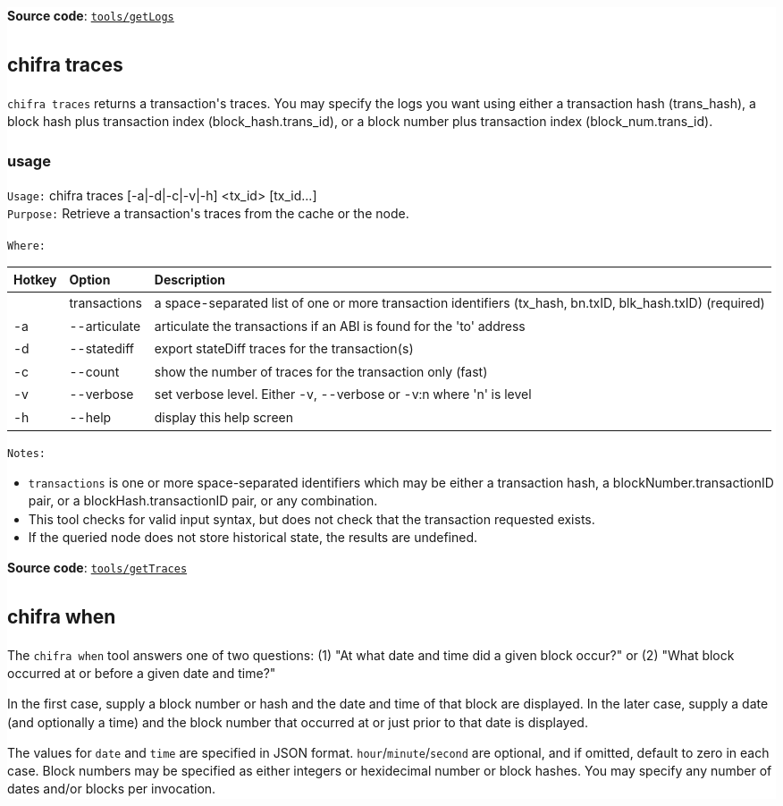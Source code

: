 **Source code**: [`tools/getLogs`](https://github.com/TrueBlocks/trueblocks-core/tree/master/src/tools/getLogs)

## chifra traces

`chifra traces` returns a transaction's traces. You may specify the logs you want using either a transaction hash (trans\_hash), a block hash plus transaction index (block\_hash.trans\_id), or a block number plus transaction index (block\_num.trans\_id).  

### usage

`Usage:`    chifra traces [-a|-d|-c|-v|-h] &lt;tx_id&gt; [tx_id...]  
`Purpose:`  Retrieve a transaction's traces from the cache or the node.

`Where:`  

| Hotkey | Option | Description |
| :----- | :----- | :---------- |
|  | transactions | a space-separated list of one or more transaction identifiers (tx_hash, bn.txID, blk_hash.txID) (required) |
| -a | --articulate | articulate the transactions if an ABI is found for the 'to' address |
| -d | --statediff | export stateDiff traces for the transaction(s) |
| -c | --count | show the number of traces for the transaction only (fast) |
| -v | --verbose | set verbose level. Either -v, --verbose or -v:n where 'n' is level |
| -h | --help | display this help screen |

`Notes:`

- `transactions` is one or more space-separated identifiers which may be either a transaction hash, 
  a blockNumber.transactionID pair, or a blockHash.transactionID pair, or any combination.
- This tool checks for valid input syntax, but does not check that the transaction requested exists.
- If the queried node does not store historical state, the results are undefined.

**Source code**: [`tools/getTraces`](https://github.com/TrueBlocks/trueblocks-core/tree/master/src/tools/getTraces)

## chifra when

The `chifra when` tool answers one of two questions: (1) "At what date and time did a given block occur?" or (2) "What block occurred at or before a given date and time?"

In the first case, supply a block number or hash and the date and time of that block are displayed. In the later case, supply a date (and optionally a time) and the block number that occurred at or just prior to that date is displayed.

The values for `date` and `time` are specified in JSON format. `hour`/`minute`/`second` are optional, and if omitted, default to zero in each case. Block numbers may be specified as either integers or hexidecimal number or block hashes. You may specify any number of dates and/or blocks per invocation.
